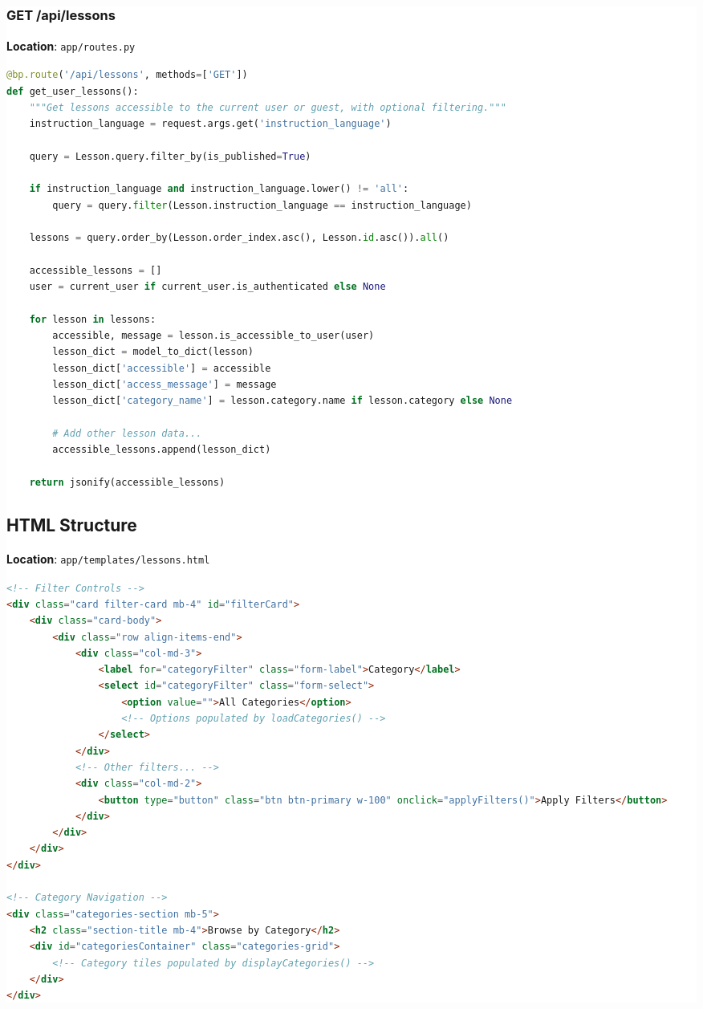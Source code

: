 ### GET /api/lessons
**Location**: `app/routes.py`
```python
@bp.route('/api/lessons', methods=['GET'])
def get_user_lessons():
    """Get lessons accessible to the current user or guest, with optional filtering."""
    instruction_language = request.args.get('instruction_language')
    
    query = Lesson.query.filter_by(is_published=True)
    
    if instruction_language and instruction_language.lower() != 'all':
        query = query.filter(Lesson.instruction_language == instruction_language)
        
    lessons = query.order_by(Lesson.order_index.asc(), Lesson.id.asc()).all()
    
    accessible_lessons = []
    user = current_user if current_user.is_authenticated else None
    
    for lesson in lessons:
        accessible, message = lesson.is_accessible_to_user(user)
        lesson_dict = model_to_dict(lesson)
        lesson_dict['accessible'] = accessible
        lesson_dict['access_message'] = message
        lesson_dict['category_name'] = lesson.category.name if lesson.category else None
        
        # Add other lesson data...
        accessible_lessons.append(lesson_dict)
    
    return jsonify(accessible_lessons)
```

## HTML Structure

**Location**: `app/templates/lessons.html`
```html
<!-- Filter Controls -->
<div class="card filter-card mb-4" id="filterCard">
    <div class="card-body">
        <div class="row align-items-end">
            <div class="col-md-3">
                <label for="categoryFilter" class="form-label">Category</label>
                <select id="categoryFilter" class="form-select">
                    <option value="">All Categories</option>
                    <!-- Options populated by loadCategories() -->
                </select>
            </div>
            <!-- Other filters... -->
            <div class="col-md-2">
                <button type="button" class="btn btn-primary w-100" onclick="applyFilters()">Apply Filters</button>
            </div>
        </div>
    </div>
</div>

<!-- Category Navigation -->
<div class="categories-section mb-5">
    <h2 class="section-title mb-4">Browse by Category</h2>
    <div id="categoriesContainer" class="categories-grid">
        <!-- Category tiles populated by displayCategories() -->
    </div>
</div>

```